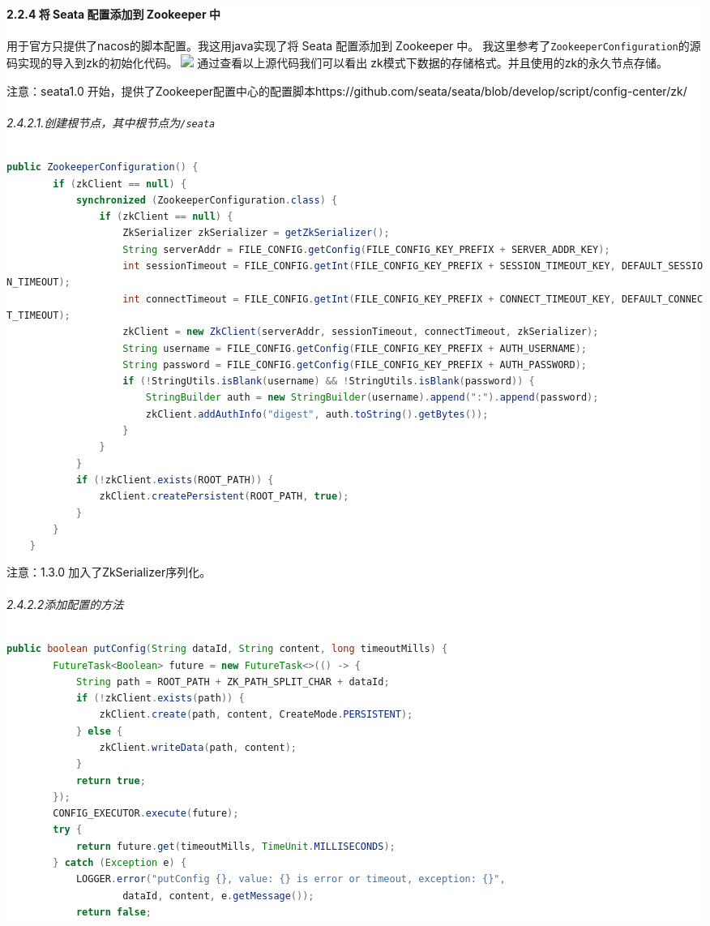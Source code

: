 #### 2.2.4 将 Seata 配置添加到 Zookeeper 中
用于官方只提供了nacos的脚本配置。我这用java实现了将 Seata 配置添加到 Zookeeper 中。
我这里参考了`ZookeeperConfiguration`的源码实现的导入到zk的初始化代码。
![](./zk-image.png)
通过查看以上源代码我们可以看出
zk模式下数据的存储格式。并且使用的zk的永久节点存储。

注意：seata1.0 开始，提供了Zookeeper配置中心的配置脚本https://github.com/seata/seata/blob/develop/script/config-center/zk/

###### 2.4.2.1.创建根节点，其中根节点为`/seata`

```java
public ZookeeperConfiguration() {
        if (zkClient == null) {
            synchronized (ZookeeperConfiguration.class) {
                if (zkClient == null) {
                    ZkSerializer zkSerializer = getZkSerializer();
                    String serverAddr = FILE_CONFIG.getConfig(FILE_CONFIG_KEY_PREFIX + SERVER_ADDR_KEY);
                    int sessionTimeout = FILE_CONFIG.getInt(FILE_CONFIG_KEY_PREFIX + SESSION_TIMEOUT_KEY, DEFAULT_SESSION_TIMEOUT);
                    int connectTimeout = FILE_CONFIG.getInt(FILE_CONFIG_KEY_PREFIX + CONNECT_TIMEOUT_KEY, DEFAULT_CONNECT_TIMEOUT);
                    zkClient = new ZkClient(serverAddr, sessionTimeout, connectTimeout, zkSerializer);
                    String username = FILE_CONFIG.getConfig(FILE_CONFIG_KEY_PREFIX + AUTH_USERNAME);
                    String password = FILE_CONFIG.getConfig(FILE_CONFIG_KEY_PREFIX + AUTH_PASSWORD);
                    if (!StringUtils.isBlank(username) && !StringUtils.isBlank(password)) {
                        StringBuilder auth = new StringBuilder(username).append(":").append(password);
                        zkClient.addAuthInfo("digest", auth.toString().getBytes());
                    }
                }
            }
            if (!zkClient.exists(ROOT_PATH)) {
                zkClient.createPersistent(ROOT_PATH, true);
            }
        }
    }
```

注意：1.3.0 加入了ZkSerializer序列化。
###### 2.4.2.2添加配置的方法

```java
public boolean putConfig(String dataId, String content, long timeoutMills) {
        FutureTask<Boolean> future = new FutureTask<>(() -> {
            String path = ROOT_PATH + ZK_PATH_SPLIT_CHAR + dataId;
            if (!zkClient.exists(path)) {
                zkClient.create(path, content, CreateMode.PERSISTENT);
            } else {
                zkClient.writeData(path, content);
            }
            return true;
        });
        CONFIG_EXECUTOR.execute(future);
        try {
            return future.get(timeoutMills, TimeUnit.MILLISECONDS);
        } catch (Exception e) {
            LOGGER.error("putConfig {}, value: {} is error or timeout, exception: {}",
                    dataId, content, e.getMessage());
            return false;
```